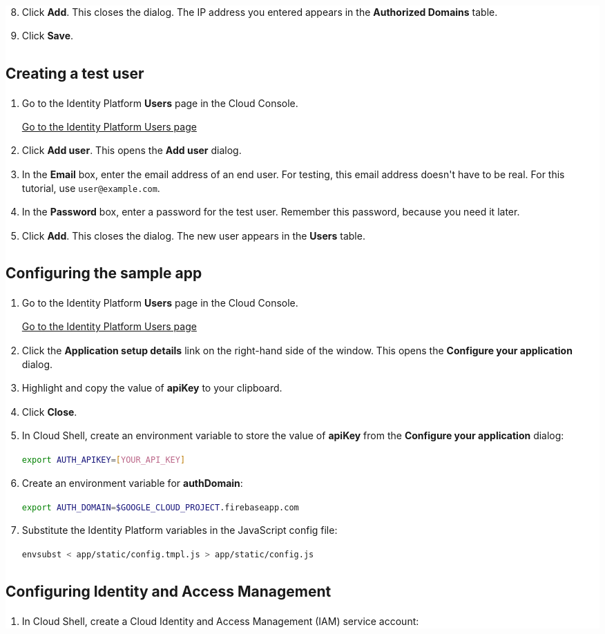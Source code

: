 8.  Click **Add**. This closes the dialog. The IP address you entered appears
    in the **Authorized Domains** table.

9.  Click **Save**.

## Creating a test user

1.  Go to the Identity Platform **Users** page in the Cloud Console.

    [Go to the Identity Platform Users page](https://console.cloud.google.com/customer-identity/users)

2.  Click **Add user**. This opens the **Add user** dialog.

3.  In the **Email** box, enter the email address of an end user. For testing,
    this email address doesn't have to be real. For this tutorial, use
    `user@example.com`.

4.  In the **Password** box, enter a password for the test user. Remember this
    password, because you need it later.

5.  Click **Add**. This closes the dialog. The new user appears in the
    **Users** table.

## Configuring the sample app

1.  Go to the Identity Platform **Users** page in the Cloud Console.

    [Go to the Identity Platform Users page](https://console.cloud.google.com/customer-identity/users)

2.  Click the **Application setup details** link on the right-hand side of the
    window. This opens the **Configure your application** dialog.

3.  Highlight and copy the value of **apiKey** to your clipboard.

4.  Click **Close**.

5.  In Cloud Shell, create an environment variable to store the value of
    **apiKey** from the **Configure your application** dialog:

    ```bash
    export AUTH_APIKEY=[YOUR_API_KEY]
    ```

6.  Create an environment variable for **authDomain**:

    ```bash
    export AUTH_DOMAIN=$GOOGLE_CLOUD_PROJECT.firebaseapp.com
    ```

7.  Substitute the Identity Platform variables in the JavaScript config file:

    ```bash
    envsubst < app/static/config.tmpl.js > app/static/config.js
    ```

## Configuring Identity and Access Management

1.  In Cloud Shell, create a Cloud Identity and Access Management (IAM) service
    account:
